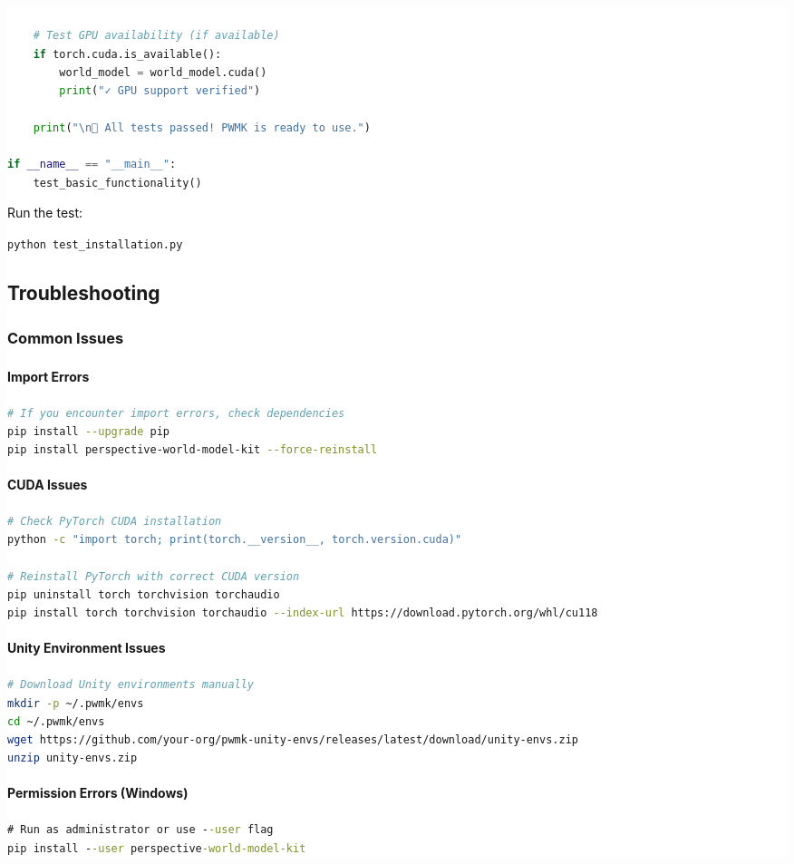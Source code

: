 ```python
    
    # Test GPU availability (if available)
    if torch.cuda.is_available():
        world_model = world_model.cuda()
        print("✓ GPU support verified")
    
    print("\n🎉 All tests passed! PWMK is ready to use.")

if __name__ == "__main__":
    test_basic_functionality()
```

Run the test:
```bash
python test_installation.py
```

## Troubleshooting

### Common Issues

#### Import Errors
```bash
# If you encounter import errors, check dependencies
pip install --upgrade pip
pip install perspective-world-model-kit --force-reinstall
```

#### CUDA Issues
```bash
# Check PyTorch CUDA installation
python -c "import torch; print(torch.__version__, torch.version.cuda)"

# Reinstall PyTorch with correct CUDA version
pip uninstall torch torchvision torchaudio
pip install torch torchvision torchaudio --index-url https://download.pytorch.org/whl/cu118
```

#### Unity Environment Issues
```bash
# Download Unity environments manually
mkdir -p ~/.pwmk/envs
cd ~/.pwmk/envs
wget https://github.com/your-org/pwmk-unity-envs/releases/latest/download/unity-envs.zip
unzip unity-envs.zip
```

#### Permission Errors (Windows)
```cmd
# Run as administrator or use --user flag
pip install --user perspective-world-model-kit
```
